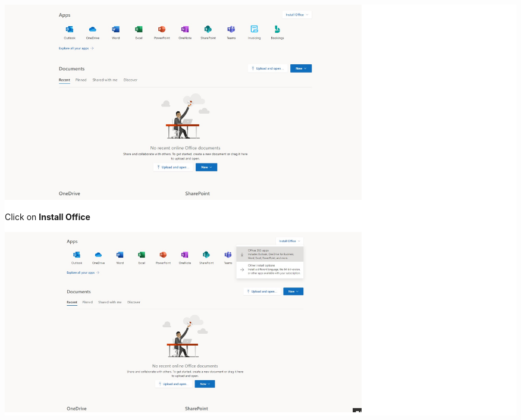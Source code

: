 <img style="width: 600px; height: auto;" src="../../images/365-softwaredownload-image5.jpg">

Click on **Install Office**

<img style="width: 600px; height: auto;" src="../../images/365-softwaredownload-image6.jpg">
